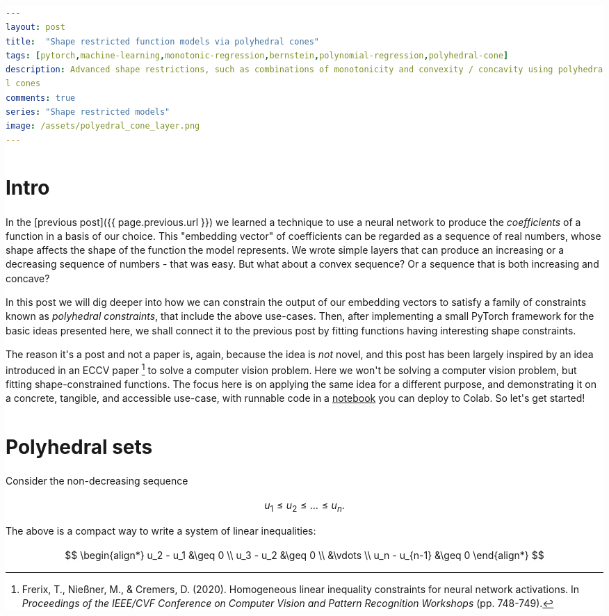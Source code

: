 ```yaml
---
layout: post
title:  "Shape restricted function models via polyhedral cones"
tags: [pytorch,machine-learning,monotonic-regression,bernstein,polynomial-regression,polyhedral-cone]
description: Advanced shape restrictions, such as combinations of monotonicity and convexity / concavity using polyhedral cones
comments: true
series: "Shape restricted models"
image: /assets/polyedral_cone_layer.png
---
```


# Intro

In the [previous post]({{ page.previous.url }}) we learned a technique to use a neural network to produce the _coefficients_ of a function in a basis of our choice. This "embedding vector" of coefficients can be regarded as a sequence of real numbers, whose shape affects the shape of the function the model represents.  We wrote simple layers that can produce an increasing or a decreasing sequence of numbers - that was easy. But what about a convex sequence? Or a sequence that is both increasing and concave?

In this post we will dig deeper into how we can constrain the output of our embedding vectors to satisfy a family of constraints known as _polyhedral constraints_, that include the above use-cases. Then, after implementing a small PyTorch framework for the basic ideas presented here, we shall connect it to the previous post by fitting functions having interesting shape constraints. 

The reason it's a post and not a paper is, again, because the idea is *not* novel, and this post has been largely inspired by an idea introduced in an ECCV paper [^1] to solve a computer vision problem. Here we won't be solving a computer vision problem, but fitting shape-constrained functions. The focus here is on applying the same idea for a different purpose, and demonstrating it on a concrete, tangible, and accessible use-case, with runnable code in a [notebook](https://github.com/alexshtf/alexshtf.github.io/blob/master/assets/polyhedral_constraints.ipynb) you can deploy to Colab. So let's get started!

# Polyhedral sets

Consider the non-decreasing sequence

$$
u_1 \leq u_2 \leq \dots \leq u_n.
$$

The above is a compact way to write a system of linear inequalities:

$$
\begin{align*}
u_2 - u_1 &\geq 0 \\
u_3 - u_2 &\geq 0 \\
&\vdots \\
u_n - u_{n-1} &\geq 0
\end{align*}
$$


[^1]: Frerix, T., Nießner, M., & Cremers, D. (2020). Homogeneous linear inequality constraints for neural network activations. In *Proceedings of the IEEE/CVF Conference on Computer Vision and Pattern Recognition Workshops* (pp. 748-749).
[^2]: Minkowski, H. (1897). Allgemeine Lehrsätze über die convexen Polyeder. *Nachrichten von der Gesellschaft der Wissenschaften zu Göttingen, Mathematisch-Physikalische Klasse*, *1897*, (pp. 198-220).
[^3]: Weyl, H. (1935). Elementare Theorie der konvexen Polyeder, *Comment. Math. Helvetici*, 1935, (p7).
[^4]: McMullen, P. (1970). The maximum numbers of faces of a convex polytope. *Mathematika*, *17*(2), 179-184.
[^5]: Avis, D., & Fukuda, K. (1996). Reverse search for enumeration. *Discrete applied mathematics*, *65*(1-3), 21-46.
[^6]: Fukuda, K., & Prodon, A. (1995, July). Double description method revisited. In *Franco-Japanese and Franco-Chinese conference on combinatorics and computer science* (pp. 91-111). Berlin, Heidelberg: Springer Berlin Heidelberg.